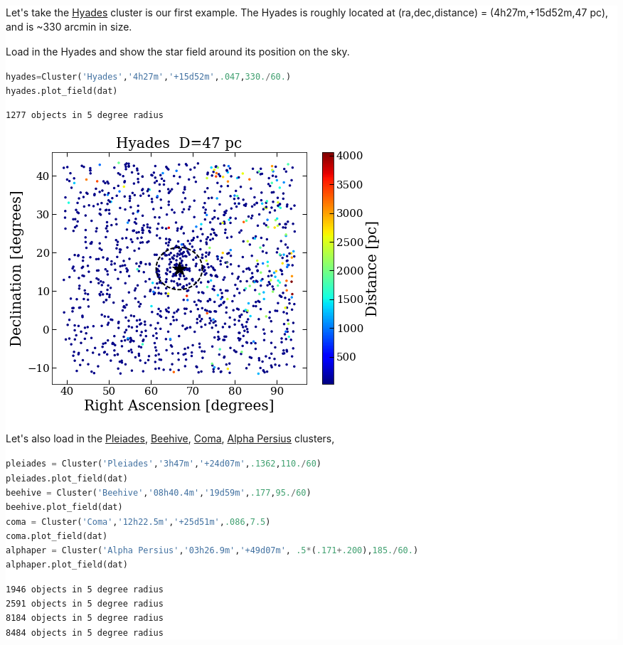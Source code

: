 Let's take the <a href="https://en.wikipedia.org/wiki/Hyades_(star_cluster)">Hyades</a> cluster is our first example. The Hyades is roughly located at (ra,dec,distance) = (4h27m,+15d52m,47 pc), and is ~330 arcmin in size.

Load in the Hyades and show the star field around its position on the sky.


```python
hyades=Cluster('Hyades','4h27m','+15d52m',.047,330./60.)
hyades.plot_field(dat)
```

    1277 objects in 5 degree radius



![png](StarClusters_files/StarClusters_35_1.png)


Let's also load in the <a href="https://en.wikipedia.org/wiki/Pleiades">Pleiades</a>, <a href="https://en.wikipedia.org/wiki/Beehive_Cluster">Beehive</a>, <a href="https://en.wikipedia.org/wiki/Coma_Star_Cluster">Coma</a>, <a href="https://en.wikipedia.org/wiki/Alpha_Persei_Cluster">Alpha Persius</a> clusters,


```python
pleiades = Cluster('Pleiades','3h47m','+24d07m',.1362,110./60)
pleiades.plot_field(dat)
beehive = Cluster('Beehive','08h40.4m','19d59m',.177,95./60)
beehive.plot_field(dat)
coma = Cluster('Coma','12h22.5m','+25d51m',.086,7.5)
coma.plot_field(dat)
alphaper = Cluster('Alpha Persius','03h26.9m','+49d07m', .5*(.171+.200),185./60.)
alphaper.plot_field(dat)
```

    1946 objects in 5 degree radius
    2591 objects in 5 degree radius
    8184 objects in 5 degree radius
    8484 objects in 5 degree radius
